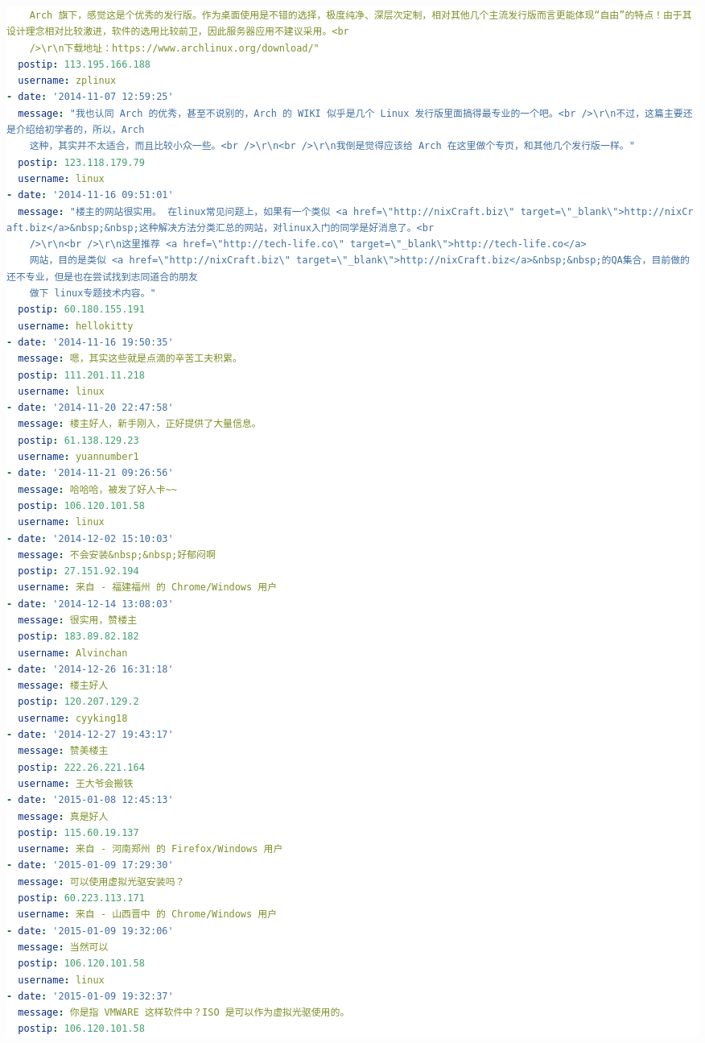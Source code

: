 ```yaml
    Arch 旗下，感觉这是个优秀的发行版。作为桌面使用是不错的选择，极度纯净、深层次定制，相对其他几个主流发行版而言更能体现“自由”的特点！由于其设计理念相对比较激进，软件的选用比较前卫，因此服务器应用不建议采用。<br
    />\r\n下载地址：https://www.archlinux.org/download/"
  postip: 113.195.166.188
  username: zplinux
- date: '2014-11-07 12:59:25'
  message: "我也认同 Arch 的优秀，甚至不说别的，Arch 的 WIKI 似乎是几个 Linux 发行版里面搞得最专业的一个吧。<br />\r\n不过，这篇主要还是介绍给初学者的，所以，Arch
    这种，其实并不太适合，而且比较小众一些。<br />\r\n<br />\r\n我倒是觉得应该给 Arch 在这里做个专页，和其他几个发行版一样。"
  postip: 123.118.179.79
  username: linux
- date: '2014-11-16 09:51:01'
  message: "楼主的网站很实用。 在linux常见问题上，如果有一个类似 <a href=\"http://nixCraft.biz\" target=\"_blank\">http://nixCraft.biz</a>&nbsp;&nbsp;这种解决方法分类汇总的网站，对linux入门的同学是好消息了。<br
    />\r\n<br />\r\n这里推荐 <a href=\"http://tech-life.co\" target=\"_blank\">http://tech-life.co</a>
    网站，目的是类似 <a href=\"http://nixCraft.biz\" target=\"_blank\">http://nixCraft.biz</a>&nbsp;&nbsp;的QA集合，目前做的还不专业，但是也在尝试找到志同道合的朋友
    做下 linux专题技术内容。"
  postip: 60.180.155.191
  username: hellokitty
- date: '2014-11-16 19:50:35'
  message: 嗯，其实这些就是点滴的辛苦工夫积累。
  postip: 111.201.11.218
  username: linux
- date: '2014-11-20 22:47:58'
  message: 楼主好人，新手刚入，正好提供了大量信息。
  postip: 61.138.129.23
  username: yuannumber1
- date: '2014-11-21 09:26:56'
  message: 哈哈哈，被发了好人卡~~
  postip: 106.120.101.58
  username: linux
- date: '2014-12-02 15:10:03'
  message: 不会安装&nbsp;&nbsp;好郁闷啊
  postip: 27.151.92.194
  username: 来自 - 福建福州 的 Chrome/Windows 用户
- date: '2014-12-14 13:08:03'
  message: 很实用，赞楼主
  postip: 183.89.82.182
  username: Alvinchan
- date: '2014-12-26 16:31:18'
  message: 楼主好人
  postip: 120.207.129.2
  username: cyyking18
- date: '2014-12-27 19:43:17'
  message: 赞美楼主
  postip: 222.26.221.164
  username: 王大爷会搬铁
- date: '2015-01-08 12:45:13'
  message: 真是好人
  postip: 115.60.19.137
  username: 来自 - 河南郑州 的 Firefox/Windows 用户
- date: '2015-01-09 17:29:30'
  message: 可以使用虚拟光驱安装吗？
  postip: 60.223.113.171
  username: 来自 - 山西晋中 的 Chrome/Windows 用户
- date: '2015-01-09 19:32:06'
  message: 当然可以
  postip: 106.120.101.58
  username: linux
- date: '2015-01-09 19:32:37'
  message: 你是指 VMWARE 这样软件中？ISO 是可以作为虚拟光驱使用的。
  postip: 106.120.101.58
```
